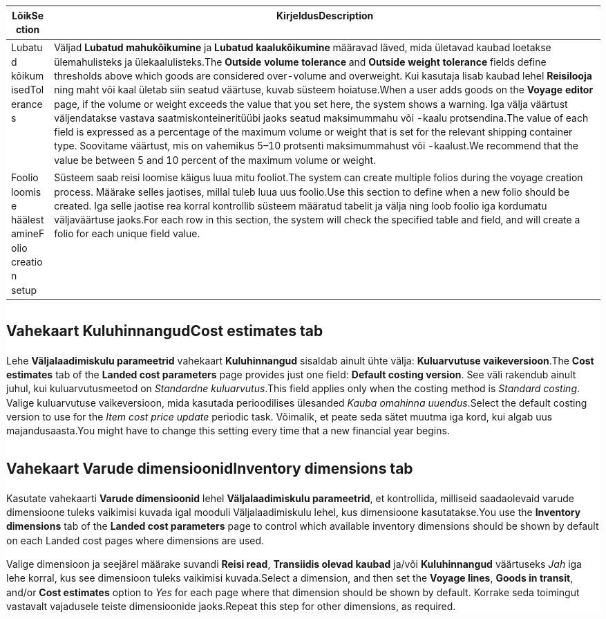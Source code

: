 | <span data-ttu-id="d0c63-257">Lõik</span><span class="sxs-lookup"><span data-stu-id="d0c63-257">Section</span></span> | <span data-ttu-id="d0c63-258">Kirjeldus</span><span class="sxs-lookup"><span data-stu-id="d0c63-258">Description</span></span> |
|---|---|
| <span data-ttu-id="d0c63-259">Lubatud kõikumised</span><span class="sxs-lookup"><span data-stu-id="d0c63-259">Tolerances</span></span> | <span data-ttu-id="d0c63-260">Väljad **Lubatud mahukõikumine** ja **Lubatud kaalukõikumine** määravad läved, mida ületavad kaubad loetakse ülemahulisteks ja ülekaalulisteks.</span><span class="sxs-lookup"><span data-stu-id="d0c63-260">The **Outside volume tolerance** and **Outside weight tolerance** fields define thresholds above which goods are considered over-volume and overweight.</span></span> <span data-ttu-id="d0c63-261">Kui kasutaja lisab kaubad lehel **Reisilooja** ning maht või kaal ületab siin seatud väärtuse, kuvab süsteem hoiatuse.</span><span class="sxs-lookup"><span data-stu-id="d0c63-261">When a user adds goods on the **Voyage editor** page, if the volume or weight exceeds the value that you set here, the system shows a warning.</span></span> <span data-ttu-id="d0c63-262">Iga välja väärtust väljendatakse vastava saatmiskonteineritüübi jaoks seatud maksimummahu või -kaalu protsendina.</span><span class="sxs-lookup"><span data-stu-id="d0c63-262">The value of each field is expressed as a percentage of the maximum volume or weight that is set for the relevant shipping container type.</span></span> <span data-ttu-id="d0c63-263">Soovitame väärtust, mis on vahemikus 5–10 protsenti maksimummahust või -kaalust.</span><span class="sxs-lookup"><span data-stu-id="d0c63-263">We recommend that the value be between 5 and 10 percent of the maximum volume or weight.</span></span> |
| <span data-ttu-id="d0c63-264">Foolio loomise häälestamine</span><span class="sxs-lookup"><span data-stu-id="d0c63-264">Folio creation setup</span></span> | <span data-ttu-id="d0c63-265">Süsteem saab reisi loomise käigus luua mitu fooliot.</span><span class="sxs-lookup"><span data-stu-id="d0c63-265">The system can create multiple folios during the voyage creation process.</span></span> <span data-ttu-id="d0c63-266">Määrake selles jaotises, millal tuleb luua uus foolio.</span><span class="sxs-lookup"><span data-stu-id="d0c63-266">Use this section to define when a new folio should be created.</span></span> <span data-ttu-id="d0c63-267">Iga selle jaotise rea korral kontrollib süsteem määratud tabelit ja välja ning loob foolio iga kordumatu väljaväärtuse jaoks.</span><span class="sxs-lookup"><span data-stu-id="d0c63-267">For each row in this section, the system will check the specified table and field, and will create a folio for each unique field value.</span></span> |

## <a name="cost-estimates-tab"></a><span data-ttu-id="d0c63-268">Vahekaart Kuluhinnangud</span><span class="sxs-lookup"><span data-stu-id="d0c63-268">Cost estimates tab</span></span>

<span data-ttu-id="d0c63-269">Lehe **Väljalaadimiskulu parameetrid** vahekaart **Kuluhinnangud** sisaldab ainult ühte välja: **Kuluarvutuse vaikeversioon**.</span><span class="sxs-lookup"><span data-stu-id="d0c63-269">The **Cost estimates** tab of the **Landed cost parameters** page provides just one field: **Default costing version**.</span></span> <span data-ttu-id="d0c63-270">See väli rakendub ainult juhul, kui kuluarvutusmeetod on *Standardne kuluarvutus*.</span><span class="sxs-lookup"><span data-stu-id="d0c63-270">This field applies only when the costing method is *Standard costing*.</span></span> <span data-ttu-id="d0c63-271">Valige kuluarvutuse vaikeversioon, mida kasutada perioodilises ülesanded *Kauba omahinna uuendus*.</span><span class="sxs-lookup"><span data-stu-id="d0c63-271">Select the default costing version to use for the *Item cost price update* periodic task.</span></span> <span data-ttu-id="d0c63-272">Võimalik, et peate seda sätet muutma iga kord, kui algab uus majandusaasta.</span><span class="sxs-lookup"><span data-stu-id="d0c63-272">You might have to change this setting every time that a new financial year begins.</span></span>

## <a name="inventory-dimensions-tab"></a><span data-ttu-id="d0c63-273">Vahekaart Varude dimensioonid</span><span class="sxs-lookup"><span data-stu-id="d0c63-273">Inventory dimensions tab</span></span>

<span data-ttu-id="d0c63-274">Kasutate vahekaarti **Varude dimensioonid** lehel **Väljalaadimiskulu parameetrid**, et kontrollida, milliseid saadaolevaid varude dimensioone tuleks vaikimisi kuvada igal mooduli Väljalaadimiskulu lehel, kus dimensioone kasutatakse.</span><span class="sxs-lookup"><span data-stu-id="d0c63-274">You use the **Inventory dimensions** tab of the **Landed cost parameters** page to control which available inventory dimensions should be shown by default on each Landed cost pages where dimensions are used.</span></span>

<span data-ttu-id="d0c63-275">Valige dimensioon ja seejärel määrake suvandi **Reisi read**, **Transiidis olevad kaubad** ja/või **Kuluhinnangud** väärtuseks *Jah* iga lehe korral, kus see dimensioon tuleks vaikimisi kuvada.</span><span class="sxs-lookup"><span data-stu-id="d0c63-275">Select a dimension, and then set the **Voyage lines**, **Goods in transit**, and/or **Cost estimates** option to *Yes* for each page where that dimension should be shown by default.</span></span> <span data-ttu-id="d0c63-276">Korrake seda toimingut vastavalt vajadusele teiste dimensioonide jaoks.</span><span class="sxs-lookup"><span data-stu-id="d0c63-276">Repeat this step for other dimensions, as required.</span></span>
